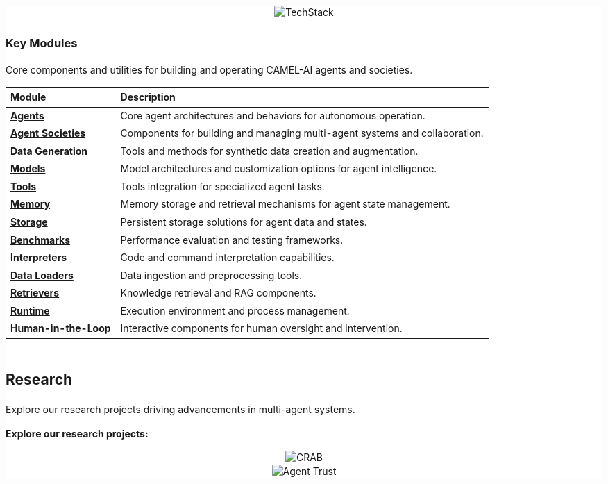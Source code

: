 <div align="center">
  <a href="https://docs.camel-ai.org">
    <img src="https://camel-ai.github.io/camel_asset/graphics/techstack.png" alt="TechStack">
  </a>
</div>

### Key Modules

Core components and utilities for building and operating CAMEL-AI agents and societies.

| Module | Description |
|:---|:---|
| **[Agents](https://docs.camel-ai.org/key_modules/agents.html)** | Core agent architectures and behaviors for autonomous operation. |
| **[Agent Societies](https://docs.camel-ai.org/key_modules/society.html)** | Components for building and managing multi-agent systems and collaboration. |
| **[Data Generation](https://docs.camel-ai.org/key_modules/datagen.html)** | Tools and methods for synthetic data creation and augmentation. |
| **[Models](https://docs.camel-ai.org/key_modules/models.html)** | Model architectures and customization options for agent intelligence. |
| **[Tools](https://docs.camel-ai.org/key_modules/tools.html)** | Tools integration for specialized agent tasks. |
| **[Memory](https://docs.camel-ai.org/key_modules/memory.html)** | Memory storage and retrieval mechanisms for agent state management. |
| **[Storage](https://docs.camel-ai.org/key_modules/storages.html)** | Persistent storage solutions for agent data and states. |
| **[Benchmarks](https://github.com/camel-ai/camel/tree/master/camel/benchmarks)** | Performance evaluation and testing frameworks. |
| **[Interpreters](https://docs.camel-ai.org/key_modules/interpreters.html)** | Code and command interpretation capabilities. |
| **[Data Loaders](https://docs.camel-ai.org/key_modules/loaders.html)** | Data ingestion and preprocessing tools. |
| **[Retrievers](https://docs.camel-ai.org/key_modules/retrievers.html)** | Knowledge retrieval and RAG components. |
| **[Runtime](https://github.com/camel-ai/camel/tree/master/camel/runtime)** | Execution environment and process management. |
| **[Human-in-the-Loop](https://docs.camel-ai.org/cookbooks/advanced_features/agents_with_human_in_loop_and_tool_approval.html)** | Interactive components for human oversight and intervention. |
---

## Research

Explore our research projects driving advancements in multi-agent systems.

**Explore our research projects:**

<div align="center">
  <a href="https://crab.camel-ai.org/">
    <img src="docs/images/crab.png" alt="CRAB">
  </a>
</div>

<div align="center">
  <a href="https://agent-trust.camel-ai.org/">
    <img src="docs/images/agent_trust.png" alt="Agent Trust">
  </a>
</div>
